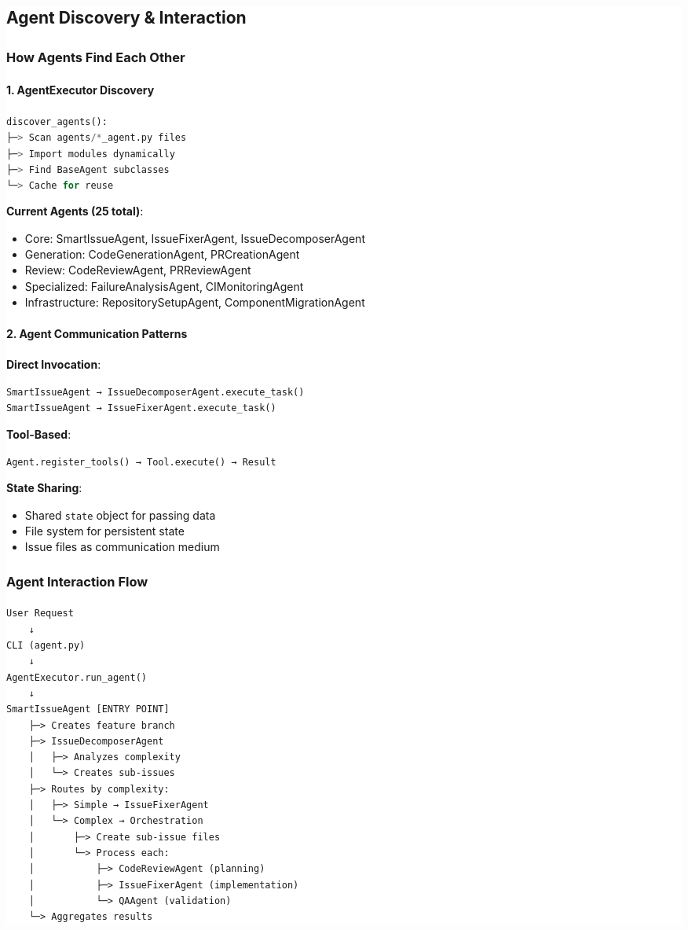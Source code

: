 
## Agent Discovery & Interaction

### How Agents Find Each Other

#### 1. AgentExecutor Discovery
```python
discover_agents():
├─> Scan agents/*_agent.py files
├─> Import modules dynamically
├─> Find BaseAgent subclasses
└─> Cache for reuse
```

**Current Agents (25 total)**:
- Core: SmartIssueAgent, IssueFixerAgent, IssueDecomposerAgent
- Generation: CodeGenerationAgent, PRCreationAgent
- Review: CodeReviewAgent, PRReviewAgent
- Specialized: FailureAnalysisAgent, CIMonitoringAgent
- Infrastructure: RepositorySetupAgent, ComponentMigrationAgent

#### 2. Agent Communication Patterns

**Direct Invocation**:
```python
SmartIssueAgent → IssueDecomposerAgent.execute_task()
SmartIssueAgent → IssueFixerAgent.execute_task()
```

**Tool-Based**:
```python
Agent.register_tools() → Tool.execute() → Result
```

**State Sharing**:
- Shared `state` object for passing data
- File system for persistent state
- Issue files as communication medium

### Agent Interaction Flow

```
User Request
    ↓
CLI (agent.py)
    ↓
AgentExecutor.run_agent()
    ↓
SmartIssueAgent [ENTRY POINT]
    ├─> Creates feature branch
    ├─> IssueDecomposerAgent
    │   ├─> Analyzes complexity
    │   └─> Creates sub-issues
    ├─> Routes by complexity:
    │   ├─> Simple → IssueFixerAgent
    │   └─> Complex → Orchestration
    │       ├─> Create sub-issue files
    │       └─> Process each:
    │           ├─> CodeReviewAgent (planning)
    │           ├─> IssueFixerAgent (implementation)
    │           └─> QAAgent (validation)
    └─> Aggregates results
```

